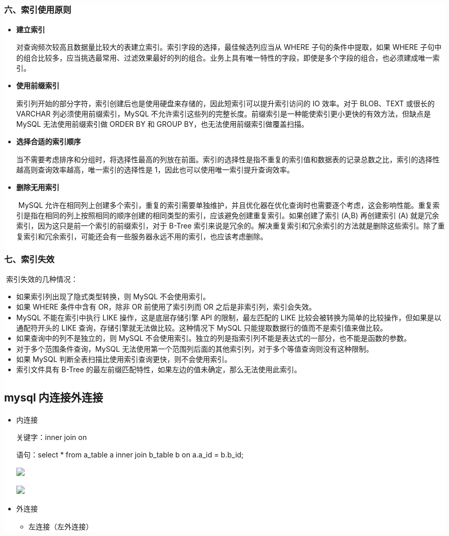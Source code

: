 
### 六、索引使用原则

- **建立索引**

  ​        对查询频次较高且数据量比较大的表建立索引。索引字段的选择，最佳候选列应当从 WHERE 子句的条件中提取，如果 WHERE 子句中的组合比较多，应当挑选最常用、过滤效果最好的列的组合。业务上具有唯一特性的字段，即使是多个字段的组合，也必须建成唯一索引。

- **使用前缀索引**

  ​       索引列开始的部分字符，索引创建后也是使用硬盘来存储的，因此短索引可以提升索引访问的 IO 效率。对于 BLOB、TEXT 或很长的 VARCHAR 列必须使用前缀索引，MySQL 不允许索引这些列的完整长度。前缀索引是一种能使索引更小更快的有效方法，但缺点是 MySQL 无法使用前缀索引做 ORDER BY 和 GROUP BY，也无法使用前缀索引做覆盖扫描。

- **选择合适的索引顺序**

  ​        当不需要考虑排序和分组时，将选择性最高的列放在前面。索引的选择性是指不重复的索引值和数据表的记录总数之比，索引的选择性越高则查询效率越高，唯一索引的选择性是 1，因此也可以使用唯一索引提升查询效率。

- **删除无用索引**

  ​       MySQL 允许在相同列上创建多个索引，重复的索引需要单独维护，并且优化器在优化查询时也需要逐个考虑，这会影响性能。重复索引是指在相同的列上按照相同的顺序创建的相同类型的索引，应该避免创建重复索引。如果创建了索引 (A,B) 再创建索引 (A) 就是冗余索引，因为这只是前一个索引的前缀索引，对于 B-Tree 索引来说是冗余的。解决重复索引和冗余索引的方法就是删除这些索引。除了重复索引和冗余索引，可能还会有一些服务器永远不用的索引，也应该考虑删除。



### 七、索引失效

​     索引失效的几种情况： 

- 如果索引列出现了隐式类型转换，则 MySQL 不会使用索引。
- 如果 WHERE 条件中含有 OR，除非 OR 前使用了索引列而 OR 之后是非索引列，索引会失效。
- MySQL 不能在索引中执行 LIKE 操作，这是底层存储引擎 API 的限制，最左匹配的 LIKE 比较会被转换为简单的比较操作，但如果是以通配符开头的 LIKE 查询，存储引擎就无法做比较。这种情况下 MySQL 只能提取数据行的值而不是索引值来做比较。
- 如果查询中的列不是独立的，则 MySQL 不会使用索引。独立的列是指索引列不能是表达式的一部分，也不能是函数的参数。
- 对于多个范围条件查询，MySQL 无法使用第一个范围列后面的其他索引列，对于多个等值查询则没有这种限制。
- 如果 MySQL 判断全表扫描比使用索引查询更快，则不会使用索引。
- 索引文件具有 B-Tree 的最左前缀匹配特性，如果左边的值未确定，那么无法使用此索引。







## mysql 内连接外连接

* 内连接

  关键字：inner join on

  语句：select * from a_table a inner join b_table b on a.a_id = b.b_id;

  ![](./img/内连接.png)

  ![](./img/交集.png)

* 外连接

  * 左连接（左外连接）
  